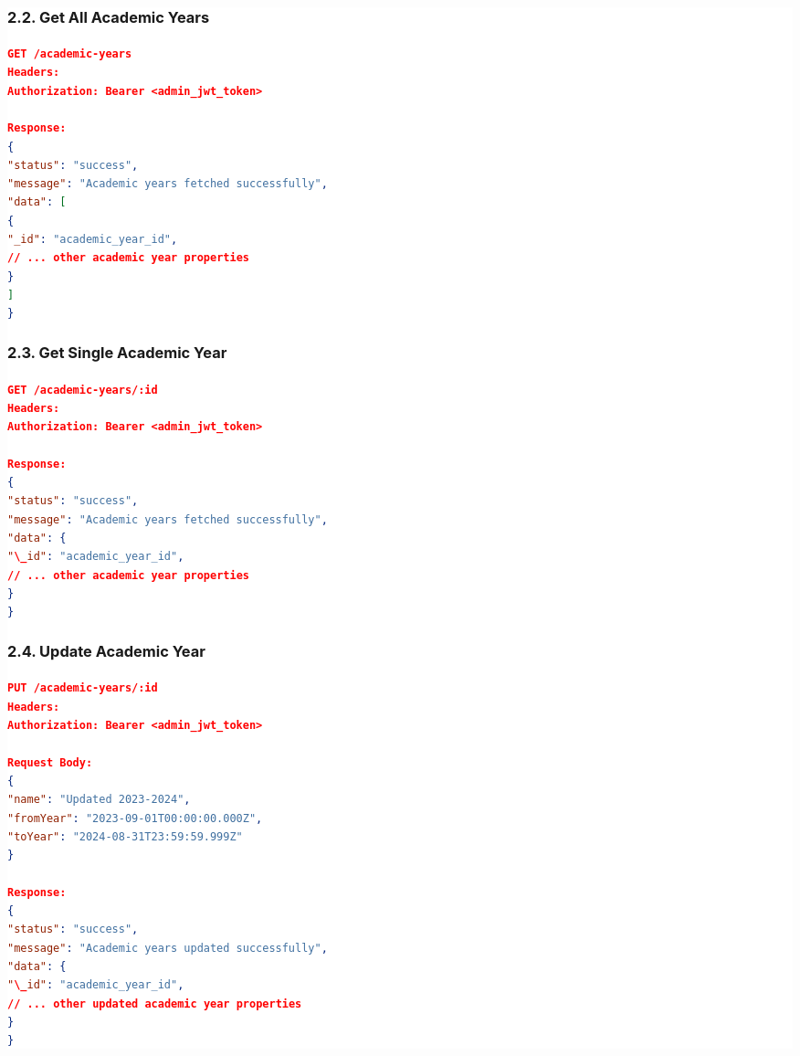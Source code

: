 ### 2.2. Get All Academic Years

```Json
GET /academic-years
Headers:
Authorization: Bearer <admin_jwt_token>

Response:
{
"status": "success",
"message": "Academic years fetched successfully",
"data": [
{
"_id": "academic_year_id",
// ... other academic year properties
}
]
}

```

### 2.3. Get Single Academic Year

```Json
GET /academic-years/:id
Headers:
Authorization: Bearer <admin_jwt_token>

Response:
{
"status": "success",
"message": "Academic years fetched successfully",
"data": {
"\_id": "academic_year_id",
// ... other academic year properties
}
}

```

### 2.4. Update Academic Year

```Json
PUT /academic-years/:id
Headers:
Authorization: Bearer <admin_jwt_token>

Request Body:
{
"name": "Updated 2023-2024",
"fromYear": "2023-09-01T00:00:00.000Z",
"toYear": "2024-08-31T23:59:59.999Z"
}

Response:
{
"status": "success",
"message": "Academic years updated successfully",
"data": {
"\_id": "academic_year_id",
// ... other updated academic year properties
}
}
```
